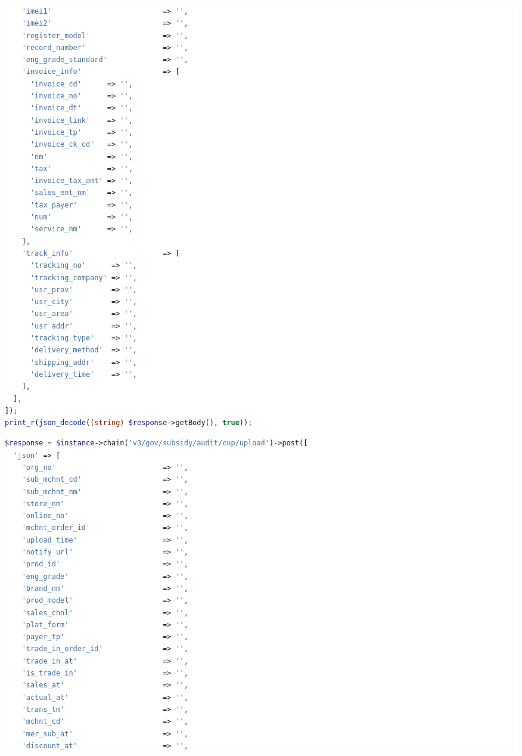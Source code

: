 ```php [同步纯链式]
    'imei1'                          => '',
    'imei2'                          => '',
    'register_model'                 => '',
    'record_number'                  => '',
    'eng_grade_standard'             => '',
    'invoice_info'                   => [
      'invoice_cd'      => '',
      'invoice_no'      => '',
      'invoice_dt'      => '',
      'invoice_link'    => '',
      'invoice_tp'      => '',
      'invoice_ck_cd'   => '',
      'nm'              => '',
      'tax'             => '',
      'invoice_tax_amt' => '',
      'sales_ent_nm'    => '',
      'tax_payer'       => '',
      'num'             => '',
      'service_nm'      => '',
    ],
    'track_info'                     => [
      'tracking_no'      => '',
      'tracking_company' => '',
      'usr_prov'         => '',
      'usr_city'         => '',
      'usr_area'         => '',
      'usr_addr'         => '',
      'tracking_type'    => '',
      'delivery_method'  => '',
      'shipping_addr'    => '',
      'delivery_time'    => '',
    ],
  ],
]);
print_r(json_decode((string) $response->getBody(), true));
```

```php [同步声明式]
$response = $instance->chain('v3/gov/subsidy/audit/cup/upload')->post([
  'json' => [
    'org_no'                         => '',
    'sub_mchnt_cd'                   => '',
    'sub_mchnt_nm'                   => '',
    'store_nm'                       => '',
    'online_no'                      => '',
    'mchnt_order_id'                 => '',
    'upload_time'                    => '',
    'notify_url'                     => '',
    'prod_id'                        => '',
    'eng_grade'                      => '',
    'brand_nm'                       => '',
    'prod_model'                     => '',
    'sales_chnl'                     => '',
    'plat_form'                      => '',
    'payer_tp'                       => '',
    'trade_in_order_id'              => '',
    'trade_in_at'                    => '',
    'is_trade_in'                    => '',
    'sales_at'                       => '',
    'actual_at'                      => '',
    'trans_tm'                       => '',
    'mchnt_cd'                       => '',
    'mer_sub_at'                     => '',
    'discount_at'                    => '',
```